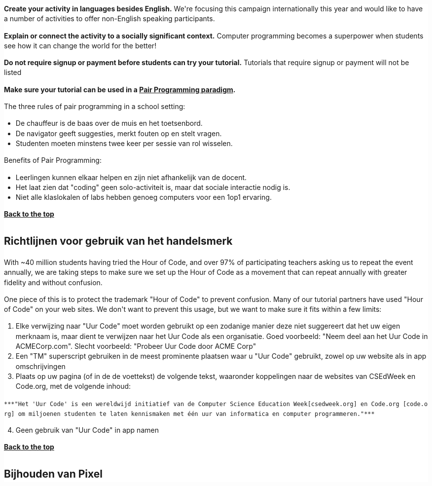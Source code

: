 **Create your activity in languages besides English.** We're focusing this campaign internationally this year and would like to have a number of activities to offer non-English speaking participants.

**Explain or connect the activity to a socially significant context.** Computer programming becomes a superpower when students see how it can change the world for the better!

**Do not require signup or payment before students can try your tutorial.** Tutorials that require signup or payment will not be listed

**Make sure your tutorial can be used in a [Pair Programming paradigm](http://www.ncwit.org/resources/pair-programming-box-power-collaborative-learning).**

The three rules of pair programming in a school setting:

  * De chauffeur is de baas over de muis en het toetsenbord.
  * De navigator geeft suggesties, merkt fouten op en stelt vragen. 
  * Studenten moeten minstens twee keer per sessie van rol wisselen.

Benefits of Pair Programming:

  * Leerlingen kunnen elkaar helpen en zijn niet afhankelijk van de docent.
  * Het laat zien dat "coding" geen solo-activiteit is, maar dat sociale interactie nodig is.
  * Niet alle klaslokalen of labs hebben genoeg computers voor een 1op1 ervaring.

[**Back to the top**](#top)

<a id="tm"></a>

## Richtlijnen voor gebruik van het handelsmerk

With ~40 million students having tried the Hour of Code, and over 97% of participating teachers asking us to repeat the event annually, we are taking steps to make sure we set up the Hour of Code as a movement that can repeat annually with greater fidelity and without confusion.

One piece of this is to protect the trademark "Hour of Code" to prevent confusion. Many of our tutorial partners have used "Hour of Code" on your web sites. We don't want to prevent this usage, but we want to make sure it fits within a few limits:

  1. Elke verwijzing naar "Uur Code" moet worden gebruikt op een zodanige manier deze niet suggereert dat het uw eigen merknaam is, maar dient te verwijzen naar het Uur Code als een organisatie. Goed voorbeeld: "Neem deel aan het Uur Code in ACMECorp.com". Slecht voorbeeld: "Probeer Uur Code door ACME Corp"
  2. Een "TM" superscript gebruiken in de meest prominente plaatsen waar u "Uur Code" gebruikt, zowel op uw website als in app omschrijvingen
  3. Plaats op uw pagina (of in de de voettekst) de volgende tekst, waaronder koppelingen naar de websites van CSEdWeek en Code.org, met de volgende inhoud:
    
    ***"Het 'Uur Code' is een wereldwijd initiatief van de Computer Science Education Week[csedweek.org] en Code.org [code.org] om miljoenen studenten te laten kennismaken met één uur van informatica en computer programmeren."***

  4. Geen gebruik van "Uur Code" in app namen

[**Back to the top**](#top)

<a id="pixel"></a>

## Bijhouden van Pixel
